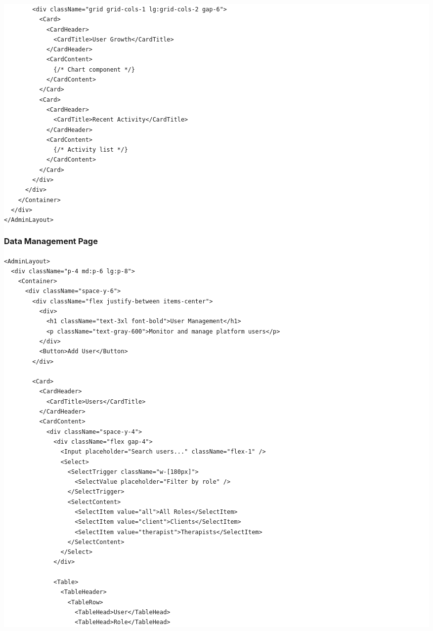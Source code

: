 ```tsx
        <div className="grid grid-cols-1 lg:grid-cols-2 gap-6">
          <Card>
            <CardHeader>
              <CardTitle>User Growth</CardTitle>
            </CardHeader>
            <CardContent>
              {/* Chart component */}
            </CardContent>
          </Card>
          <Card>
            <CardHeader>
              <CardTitle>Recent Activity</CardTitle>
            </CardHeader>
            <CardContent>
              {/* Activity list */}
            </CardContent>
          </Card>
        </div>
      </div>
    </Container>
  </div>
</AdminLayout>
```

### Data Management Page
```tsx
<AdminLayout>
  <div className="p-4 md:p-6 lg:p-8">
    <Container>
      <div className="space-y-6">
        <div className="flex justify-between items-center">
          <div>
            <h1 className="text-3xl font-bold">User Management</h1>
            <p className="text-gray-600">Monitor and manage platform users</p>
          </div>
          <Button>Add User</Button>
        </div>
        
        <Card>
          <CardHeader>
            <CardTitle>Users</CardTitle>
          </CardHeader>
          <CardContent>
            <div className="space-y-4">
              <div className="flex gap-4">
                <Input placeholder="Search users..." className="flex-1" />
                <Select>
                  <SelectTrigger className="w-[180px]">
                    <SelectValue placeholder="Filter by role" />
                  </SelectTrigger>
                  <SelectContent>
                    <SelectItem value="all">All Roles</SelectItem>
                    <SelectItem value="client">Clients</SelectItem>
                    <SelectItem value="therapist">Therapists</SelectItem>
                  </SelectContent>
                </Select>
              </div>
              
              <Table>
                <TableHeader>
                  <TableRow>
                    <TableHead>User</TableHead>
                    <TableHead>Role</TableHead>
```